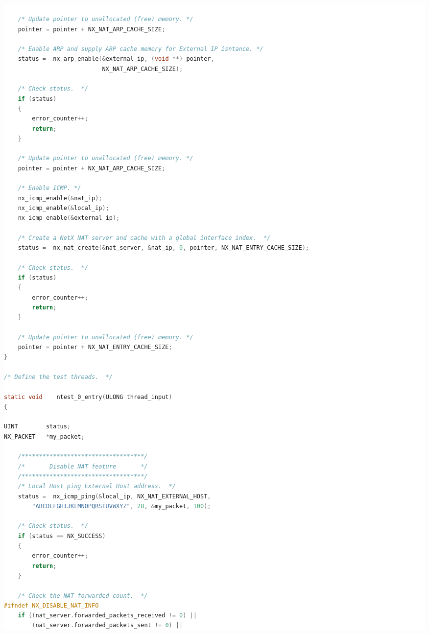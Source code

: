 ```C

    /* Update pointer to unallocated (free) memory. */
    pointer = pointer + NX_NAT_ARP_CACHE_SIZE;

    /* Enable ARP and supply ARP cache memory for External IP isntance. */
    status =  nx_arp_enable(&external_ip, (void **) pointer,
                            NX_NAT_ARP_CACHE_SIZE);

    /* Check status.  */
    if (status)
    {
        error_counter++;
        return;
    }

    /* Update pointer to unallocated (free) memory. */
    pointer = pointer + NX_NAT_ARP_CACHE_SIZE;

    /* Enable ICMP. */
    nx_icmp_enable(&nat_ip);
    nx_icmp_enable(&local_ip);
    nx_icmp_enable(&external_ip);

    /* Create a NetX NAT server and cache with a global interface index.  */
    status =  nx_nat_create(&nat_server, &nat_ip, 0, pointer, NX_NAT_ENTRY_CACHE_SIZE);

    /* Check status.  */
    if (status)
    {
        error_counter++;
        return;
    }

    /* Update pointer to unallocated (free) memory. */
    pointer = pointer + NX_NAT_ENTRY_CACHE_SIZE;
}

/* Define the test threads.  */

static void    ntest_0_entry(ULONG thread_input)
{

UINT        status;
NX_PACKET   *my_packet;

    /***********************************/
    /*       Disable NAT feature       */
    /***********************************/
    /* Local Host ping External Host address.  */
    status =  nx_icmp_ping(&local_ip, NX_NAT_EXTERNAL_HOST,
        "ABCDEFGHIJKLMNOPQRSTUVWXYZ", 28, &my_packet, 100);

    /* Check status.  */
    if (status == NX_SUCCESS)
    {
        error_counter++;
        return;
    }

    /* Check the NAT forwarded count.  */
#ifndef NX_DISABLE_NAT_INFO
    if ((nat_server.forwarded_packets_received != 0) ||
        (nat_server.forwarded_packets_sent != 0) ||
```